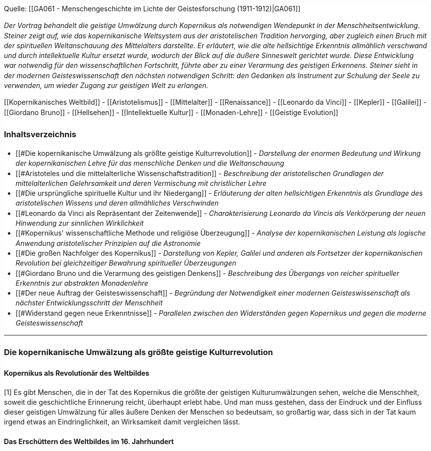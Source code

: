 Quelle: [[GA061 - Menschengeschichte im Lichte der Geistesforschung (1911-1912)|GA061]]


_Der Vortrag behandelt die geistige Umwälzung durch Kopernikus als notwendigen Wendepunkt in der Menschheitsentwicklung. Steiner zeigt auf, wie das kopernikanische Weltsystem aus der aristotelischen Tradition hervorging, aber zugleich einen Bruch mit der spirituellen Weltanschauung des Mittelalters darstellte. Er erläutert, wie die alte hellsichtige Erkenntnis allmählich verschwand und durch intellektuelle Kultur ersetzt wurde, wodurch der Blick auf die äußere Sinneswelt gerichtet wurde. Diese Entwicklung war notwendig für den wissenschaftlichen Fortschritt, führte aber zu einer Verarmung des geistigen Erkennens. Steiner sieht in der modernen Geisteswissenschaft den nächsten notwendigen Schritt: den Gedanken als Instrument zur Schulung der Seele zu verwenden, um wieder Zugang zur geistigen Welt zu erlangen._

[[Kopernikanisches Weltbild]] - [[Aristotelismus]] - [[Mittelalter]] - [[Renaissance]] - [[Leonardo da Vinci]] - [[Kepler]] - [[Galilei]] - [[Giordano Bruno]] - [[Hellsehen]] - [[Intellektuelle Kultur]] - [[Monaden-Lehre]] - [[Geistige Evolution]]

### Inhaltsverzeichnis

- [[#Die kopernikanische Umwälzung als größte geistige Kulturrevolution]] - _Darstellung der enormen Bedeutung und Wirkung der kopernikanischen Lehre für das menschliche Denken und die Weltanschauung_
- [[#Aristoteles und die mittelalterliche Wissenschaftstradition]] - _Beschreibung der aristotelischen Grundlagen der mittelalterlichen Gelehrsamkeit und deren Vermischung mit christlicher Lehre_
- [[#Die ursprüngliche spirituelle Kultur und ihr Niedergang]] - _Erläuterung der alten hellsichtigen Erkenntnis als Grundlage des aristotelischen Wissens und deren allmähliches Verschwinden_
- [[#Leonardo da Vinci als Repräsentant der Zeitenwende]] - _Charakterisierung Leonardo da Vincis als Verkörperung der neuen Hinwendung zur sinnlichen Wirklichkeit_
- [[#Kopernikus' wissenschaftliche Methode und religiöse Überzeugung]] - _Analyse der kopernikanischen Leistung als logische Anwendung aristotelischer Prinzipien auf die Astronomie_
- [[#Die großen Nachfolger des Kopernikus]] - _Darstellung von Kepler, Galilei und anderen als Fortsetzer der kopernikanischen Revolution bei gleichzeitiger Bewahrung spiritueller Überzeugungen_
- [[#Giordano Bruno und die Verarmung des geistigen Denkens]] - _Beschreibung des Übergangs von reicher spiritueller Erkenntnis zur abstrakten Monadenlehre_
- [[#Der neue Auftrag der Geisteswissenschaft]] - _Begründung der Notwendigkeit einer modernen Geisteswissenschaft als nächster Entwicklungsschritt der Menschheit_
- [[#Widerstand gegen neue Erkenntnisse]] - _Parallelen zwischen den Widerständen gegen Kopernikus und gegen die moderne Geisteswissenschaft_

---

### Die kopernikanische Umwälzung als größte geistige Kulturrevolution

#### Kopernikus als Revolutionär des Weltbildes

[1] Es gibt Menschen, die in der Tat des Kopernikus die größte der geistigen Kulturumwälzungen sehen, welche die Menschheit, soweit die geschichtliche Erinnerung reicht, überhaupt erlebt habe. Und man muss gestehen, dass der Eindruck und der Einfluss dieser geistigen Umwälzung für alles äußere Denken der Menschen so bedeutsam, so großartig war, dass sich in der Tat kaum irgend etwas an Eindringlichkeit, an Wirksamkeit damit vergleichen lässt.

#### Das Erschüttern des Weltbildes im 16. Jahrhundert
